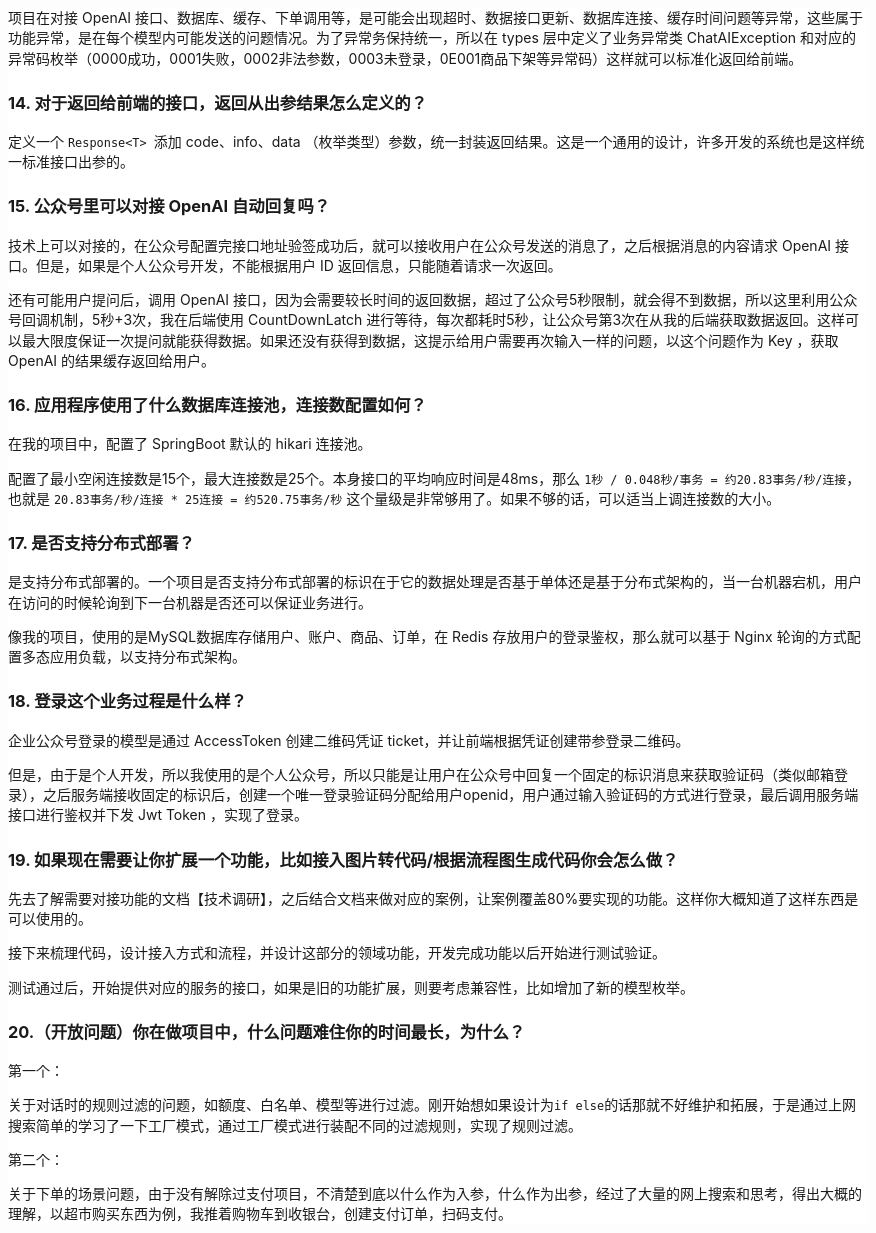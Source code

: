项目在对接 OpenAI 接口、数据库、缓存、下单调用等，是可能会出现超时、数据接口更新、数据库连接、缓存时间问题等异常，这些属于功能异常，是在每个模型内可能发送的问题情况。为了异常务保持统一，所以在 types 层中定义了业务异常类 ChatAIException 和对应的异常码枚举（0000成功，0001失败，0002非法参数，0003未登录，0E001商品下架等异常码）这样就可以标准化返回给前端。

### 14. 对于返回给前端的接口，返回从出参结果怎么定义的？

定义一个 `Response<T> `添加 code、info、data （枚举类型）参数，统一封装返回结果。这是一个通用的设计，许多开发的系统也是这样统一标准接口出参的。

### 15. 公众号里可以对接 OpenAI 自动回复吗？

技术上可以对接的，在公众号配置完接口地址验签成功后，就可以接收用户在公众号发送的消息了，之后根据消息的内容请求 OpenAI 接口。但是，如果是个人公众号开发，不能根据用户 ID 返回信息，只能随着请求一次返回。

还有可能用户提问后，调用 OpenAI 接口，因为会需要较长时间的返回数据，超过了公众号5秒限制，就会得不到数据，所以这里利用公众号回调机制，5秒+3次，我在后端使用 CountDownLatch 进行等待，每次都耗时5秒，让公众号第3次在从我的后端获取数据返回。这样可以最大限度保证一次提问就能获得数据。如果还没有获得到数据，这提示给用户需要再次输入一样的问题，以这个问题作为 Key ，获取 OpenAI 的结果缓存返回给用户。

### 16. 应用程序使用了什么数据库连接池，连接数配置如何？

在我的项目中，配置了 SpringBoot 默认的 hikari 连接池。

配置了最小空闲连接数是15个，最大连接数是25个。本身接口的平均响应时间是48ms，那么 `1秒 / 0.048秒/事务 = 约20.83事务/秒/连接`，也就是 `20.83事务/秒/连接 * 25连接 = 约520.75事务/秒`
这个量级是非常够用了。如果不够的话，可以适当上调连接数的大小。

### 17. 是否支持分布式部署？

是支持分布式部署的。一个项目是否支持分布式部署的标识在于它的数据处理是否基于单体还是基于分布式架构的，当一台机器宕机，用户在访问的时候轮询到下一台机器是否还可以保证业务进行。

像我的项目，使用的是MySQL数据库存储用户、账户、商品、订单，在 Redis 存放用户的登录鉴权，那么就可以基于 Nginx 轮询的方式配置多态应用负载，以支持分布式架构。

### 18. 登录这个业务过程是什么样？

企业公众号登录的模型是通过 AccessToken 创建二维码凭证 ticket，并让前端根据凭证创建带参登录二维码。

但是，由于是个人开发，所以我使用的是个人公众号，所以只能是让用户在公众号中回复一个固定的标识消息来获取验证码（类似邮箱登录），之后服务端接收固定的标识后，创建一个唯一登录验证码分配给用户openid，用户通过输入验证码的方式进行登录，最后调用服务端接口进行鉴权并下发 Jwt Token ，实现了登录。

### 19. 如果现在需要让你扩展一个功能，比如接入图片转代码/根据流程图生成代码你会怎么做？

先去了解需要对接功能的文档【技术调研】，之后结合文档来做对应的案例，让案例覆盖80%要实现的功能。这样你大概知道了这样东西是可以使用的。

接下来梳理代码，设计接入方式和流程，并设计这部分的领域功能，开发完成功能以后开始进行测试验证。

测试通过后，开始提供对应的服务的接口，如果是旧的功能扩展，则要考虑兼容性，比如增加了新的模型枚举。

### 20.（开放问题）你在做项目中，什么问题难住你的时间最长，为什么？

第一个：

关于对话时的规则过滤的问题，如额度、白名单、模型等进行过滤。刚开始想如果设计为`if else`的话那就不好维护和拓展，于是通过上网搜索简单的学习了一下工厂模式，通过工厂模式进行装配不同的过滤规则，实现了规则过滤。

第二个：

关于下单的场景问题，由于没有解除过支付项目，不清楚到底以什么作为入参，什么作为出参，经过了大量的网上搜索和思考，得出大概的理解，以超市购买东西为例，我推着购物车到收银台，创建支付订单，扫码支付。

